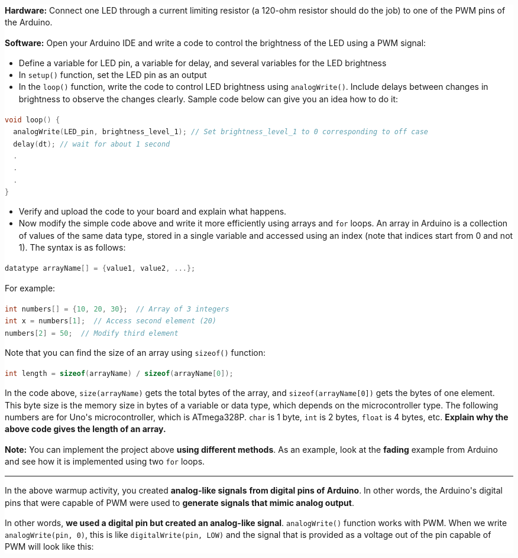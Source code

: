 **Hardware:** Connect one LED through a current limiting resistor (a 120-ohm resistor should do the job) to one of the PWM pins of the Arduino. 

**Software:** Open your Arduino IDE and write a code to control the brightness of the LED using a PWM signal:
- Define a variable for LED pin, a variable for delay, and several variables for the LED brightness
- In `setup()` function, set the LED pin as an output
- In the `loop()` function, write the code to control LED brightness using `analogWrite()`. Include delays between changes in brightness to observe the changes clearly. Sample code below can give you an idea how to do it:

```cpp
void loop() {
  analogWrite(LED_pin, brightness_level_1); // Set brightness_level_1 to 0 corresponding to off case
  delay(dt); // wait for about 1 second 
  .
  .
  .
}
```
- Verify and upload the code to your board and explain what happens. 
- Now modify the simple code above and write it more efficiently using arrays and `for` loops. An array in Arduino is a collection of values of the same data type, stored in a single variable and accessed using an index (note that indices start from 0 and not 1). The syntax is as follows:

```cpp
datatype arrayName[] = {value1, value2, ...};
```
For example:

```cpp
int numbers[] = {10, 20, 30};  // Array of 3 integers
int x = numbers[1];  // Access second element (20)
numbers[2] = 50;  // Modify third element
```
Note that you can find the size of an array using `sizeof()` function:

```cpp
int length = sizeof(arrayName) / sizeof(arrayName[0]);
```
In the code above, `size(arrayName)` gets the total bytes of the array, and `sizeof(arrayName[0])` gets the bytes of one element. This byte size is the memory size in bytes of a variable or data type, which depends on the microcontroller type. The following numbers are for Uno's microcontroller, which is ATmega328P. `char` is 1 byte, `int` is 2 bytes, `float` is 4 bytes, etc. **Explain why the above code gives the length of an array.** 

**Note:** You can implement the project above **using different methods**. As an example, look at the **fading** example from Arduino and see how it is implemented using two `for` loops. 

***

In the above warmup activity, you created **analog-like signals** **from digital pins of Arduino**. In other words, the Arduino's digital pins that were capable of PWM were used to **generate signals that mimic analog output**. 

In other words, **we used a digital pin but created an analog-like signal**. `analogWrite()` function works with PWM. When we write `analogWrite(pin, 0)`, this is like `digitalWrite(pin, LOW)` and the signal that is provided as a voltage out of the pin capable of PWM will look like this:
